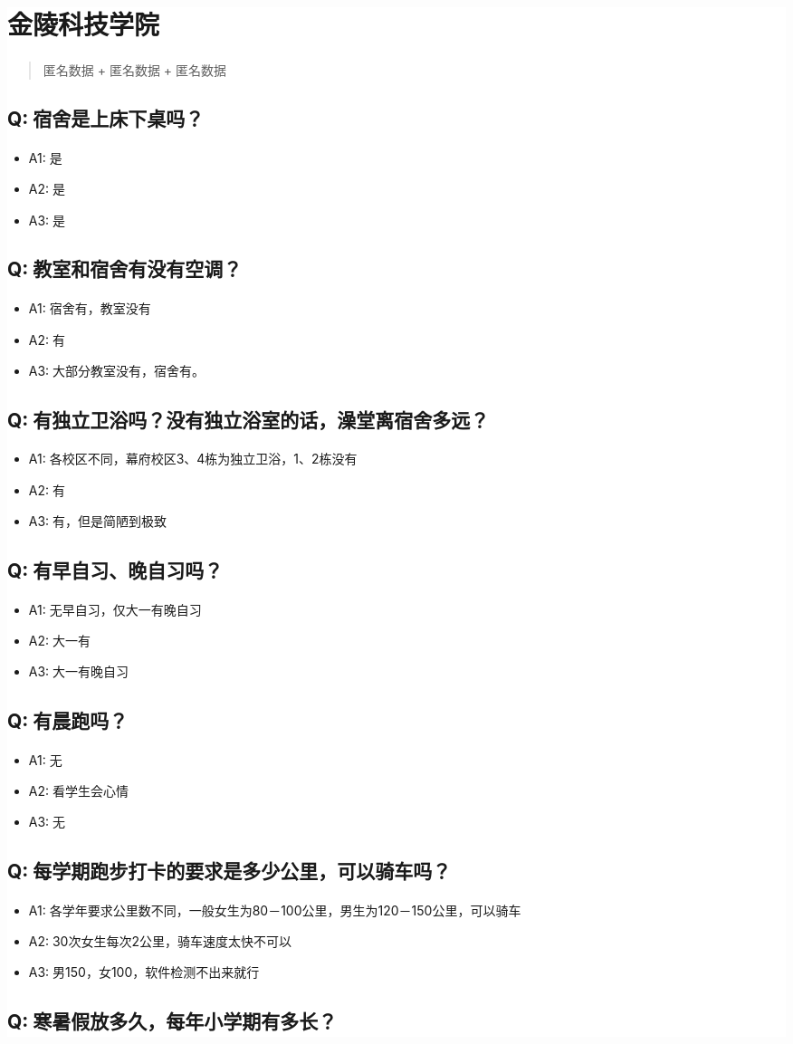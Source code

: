 # 金陵科技学院

> 匿名数据 + 匿名数据 + 匿名数据

## Q: 宿舍是上床下桌吗？

- A1: 是

- A2: 是

- A3: 是

## Q: 教室和宿舍有没有空调？

- A1: 宿舍有，教室没有

- A2: 有

- A3: 大部分教室没有，宿舍有。

## Q: 有独立卫浴吗？没有独立浴室的话，澡堂离宿舍多远？

- A1: 各校区不同，幕府校区3、4栋为独立卫浴，1、2栋没有

- A2: 有

- A3: 有，但是简陋到极致

## Q: 有早自习、晚自习吗？

- A1: 无早自习，仅大一有晚自习

- A2: 大一有

- A3: 大一有晚自习

## Q: 有晨跑吗？

- A1: 无

- A2: 看学生会心情

- A3: 无

## Q: 每学期跑步打卡的要求是多少公里，可以骑车吗？

- A1: 各学年要求公里数不同，一般女生为80－100公里，男生为120－150公里，可以骑车

- A2: 30次女生每次2公里，骑车速度太快不可以

- A3: 男150，女100，软件检测不出来就行

## Q: 寒暑假放多久，每年小学期有多长？
